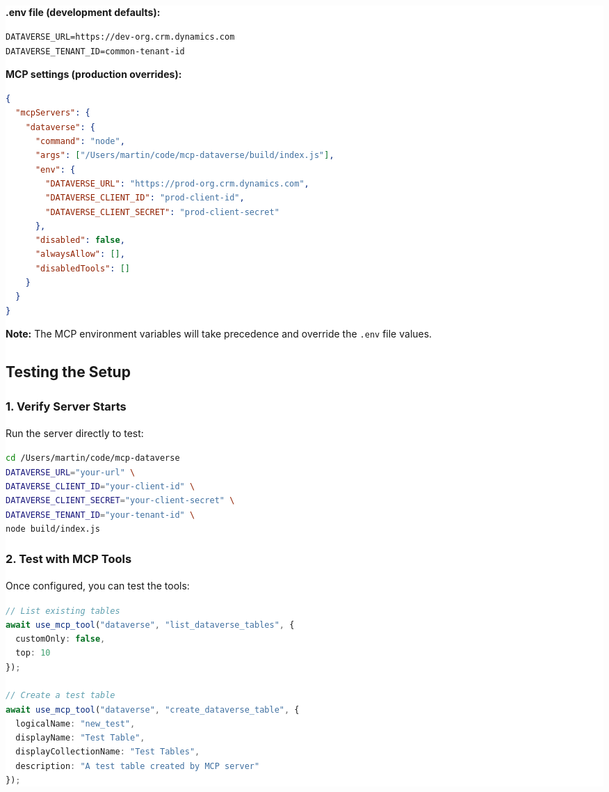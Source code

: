 **.env file (development defaults):**
```
DATAVERSE_URL=https://dev-org.crm.dynamics.com
DATAVERSE_TENANT_ID=common-tenant-id
```

**MCP settings (production overrides):**
```json
{
  "mcpServers": {
    "dataverse": {
      "command": "node",
      "args": ["/Users/martin/code/mcp-dataverse/build/index.js"],
      "env": {
        "DATAVERSE_URL": "https://prod-org.crm.dynamics.com",
        "DATAVERSE_CLIENT_ID": "prod-client-id",
        "DATAVERSE_CLIENT_SECRET": "prod-client-secret"
      },
      "disabled": false,
      "alwaysAllow": [],
      "disabledTools": []
    }
  }
}
```

**Note:** The MCP environment variables will take precedence and override the `.env` file values.

## Testing the Setup

### 1. Verify Server Starts

Run the server directly to test:
```bash
cd /Users/martin/code/mcp-dataverse
DATAVERSE_URL="your-url" \
DATAVERSE_CLIENT_ID="your-client-id" \
DATAVERSE_CLIENT_SECRET="your-client-secret" \
DATAVERSE_TENANT_ID="your-tenant-id" \
node build/index.js
```

### 2. Test with MCP Tools

Once configured, you can test the tools:

```typescript
// List existing tables
await use_mcp_tool("dataverse", "list_dataverse_tables", {
  customOnly: false,
  top: 10
});

// Create a test table
await use_mcp_tool("dataverse", "create_dataverse_table", {
  logicalName: "new_test",
  displayName: "Test Table",
  displayCollectionName: "Test Tables",
  description: "A test table created by MCP server"
});
```
